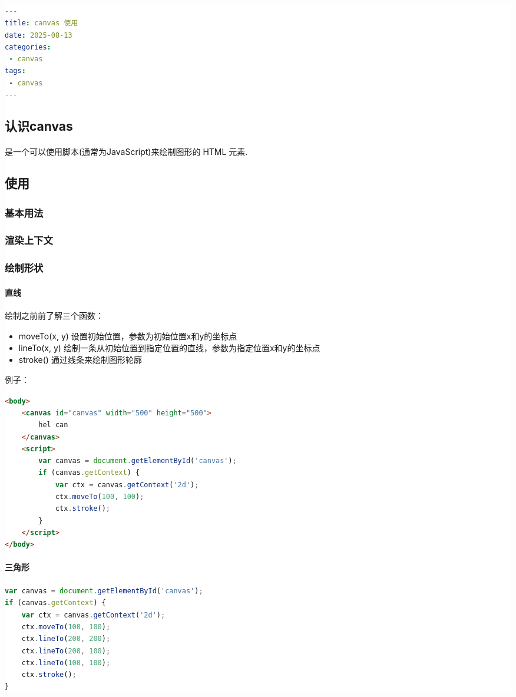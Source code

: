 ```yaml
---
title: canvas 使用
date: 2025-08-13
categories: 
 - canvas
tags:
 - canvas
---
```


## 认识canvas
是一个可以使用脚本(通常为JavaScript)来绘制图形的 HTML 元素.
## 使用
### 基本用法
### 渲染上下文
### 绘制形状
#### 直线
绘制之前前了解三个函数：
+ moveTo(x, y)
    设置初始位置，参数为初始位置x和y的坐标点
+ lineTo(x, y)
    绘制一条从初始位置到指定位置的直线，参数为指定位置x和y的坐标点
+ stroke()
    通过线条来绘制图形轮廓

例子：
```html
<body>
    <canvas id="canvas" width="500" height="500">
        hel can
    </canvas>
    <script>
        var canvas = document.getElementById('canvas');
        if (canvas.getContext) {
            var ctx = canvas.getContext('2d');
            ctx.moveTo(100, 100);
            ctx.stroke();
        }
    </script>
</body>
```
#### 三角形

```js
var canvas = document.getElementById('canvas');
if (canvas.getContext) {
    var ctx = canvas.getContext('2d');
    ctx.moveTo(100, 100);
    ctx.lineTo(200, 200);
    ctx.lineTo(200, 100);
    ctx.lineTo(100, 100);
    ctx.stroke();
}
```
